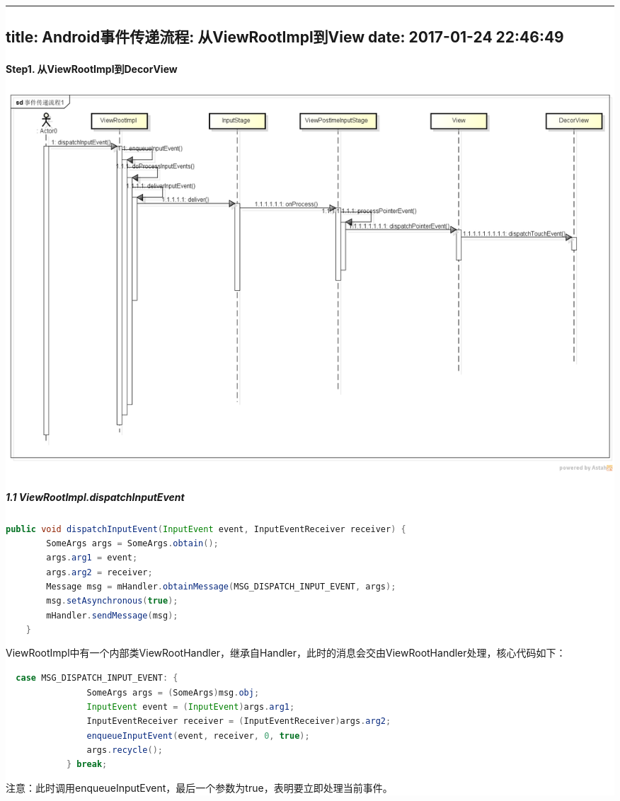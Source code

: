 
---
title: Android事件传递流程: 从ViewRootImpl到View
date: 2017-01-24 22:46:49
---

#### Step1. 从ViewRootImpl到DecorView
![@ 从驱动到DecorView|center](\assets\img\blogs\viewrootimpl\事件传递流程1.png)

##### 1.1 ViewRootImpl.dispatchInputEvent
```java
public void dispatchInputEvent(InputEvent event, InputEventReceiver receiver) {
        SomeArgs args = SomeArgs.obtain();
        args.arg1 = event;
        args.arg2 = receiver;
        Message msg = mHandler.obtainMessage(MSG_DISPATCH_INPUT_EVENT, args);
        msg.setAsynchronous(true);
        mHandler.sendMessage(msg);
    }
```
ViewRootImpl中有一个内部类ViewRootHandler，继承自Handler，此时的消息会交由ViewRootHandler处理，核心代码如下：
```java
  case MSG_DISPATCH_INPUT_EVENT: {
                SomeArgs args = (SomeArgs)msg.obj;
                InputEvent event = (InputEvent)args.arg1;
                InputEventReceiver receiver = (InputEventReceiver)args.arg2;
                enqueueInputEvent(event, receiver, 0, true);
                args.recycle();
            } break;
```
注意：此时调用enqueueInputEvent，最后一个参数为true，表明要立即处理当前事件。

